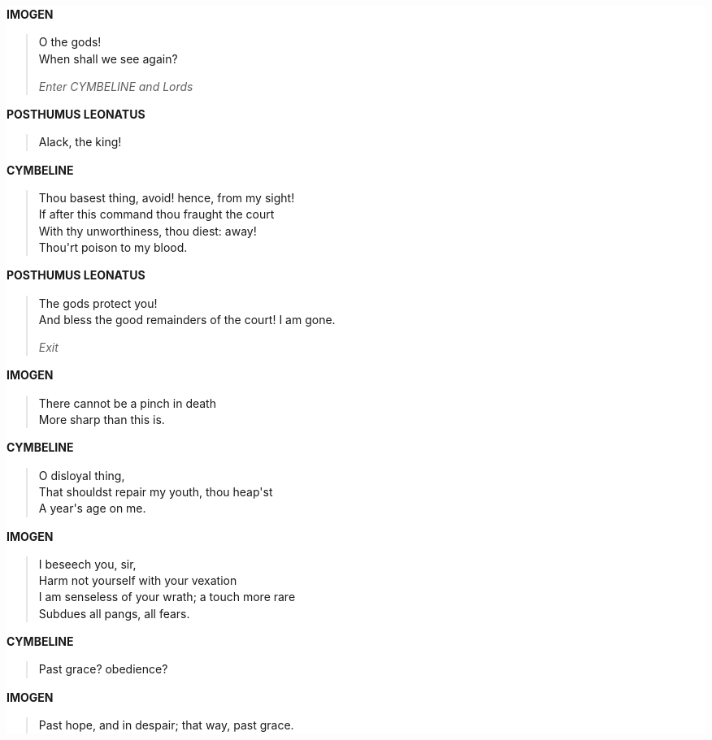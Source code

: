 <A NAME=speech29><b>IMOGEN</b></a>
<blockquote>
<A NAME=1.1.144>O the gods!</A><br>
<A NAME=1.1.145>When shall we see again?</A><br>
<p><i>Enter CYMBELINE and Lords</i></p>
</blockquote>

<A NAME=speech30><b>POSTHUMUS LEONATUS</b></a>
<blockquote>
<A NAME=1.1.146>Alack, the king!</A><br>
</blockquote>

<A NAME=speech31><b>CYMBELINE</b></a>
<blockquote>
<A NAME=1.1.147>Thou basest thing, avoid! hence, from my sight!</A><br>
<A NAME=1.1.148>If after this command thou fraught the court</A><br>
<A NAME=1.1.149>With thy unworthiness, thou diest: away!</A><br>
<A NAME=1.1.150>Thou'rt poison to my blood.</A><br>
</blockquote>

<A NAME=speech32><b>POSTHUMUS LEONATUS</b></a>
<blockquote>
<A NAME=1.1.151>The gods protect you!</A><br>
<A NAME=1.1.152>And bless the good remainders of the court! I am gone.</A><br>
<p><i>Exit</i></p>
</blockquote>

<A NAME=speech33><b>IMOGEN</b></a>
<blockquote>
<A NAME=1.1.153>                  There cannot be a pinch in death</A><br>
<A NAME=1.1.154>More sharp than this is.</A><br>
</blockquote>

<A NAME=speech34><b>CYMBELINE</b></a>
<blockquote>
<A NAME=1.1.155>O disloyal thing,</A><br>
<A NAME=1.1.156>That shouldst repair my youth, thou heap'st</A><br>
<A NAME=1.1.157>A year's age on me.</A><br>
</blockquote>

<A NAME=speech35><b>IMOGEN</b></a>
<blockquote>
<A NAME=1.1.158>I beseech you, sir,</A><br>
<A NAME=1.1.159>Harm not yourself with your vexation</A><br>
<A NAME=1.1.160>I am senseless of your wrath; a touch more rare</A><br>
<A NAME=1.1.161>Subdues all pangs, all fears.</A><br>
</blockquote>

<A NAME=speech36><b>CYMBELINE</b></a>
<blockquote>
<A NAME=1.1.162>Past grace? obedience?</A><br>
</blockquote>

<A NAME=speech37><b>IMOGEN</b></a>
<blockquote>
<A NAME=1.1.163>Past hope, and in despair; that way, past grace.</A><br>
</blockquote>
